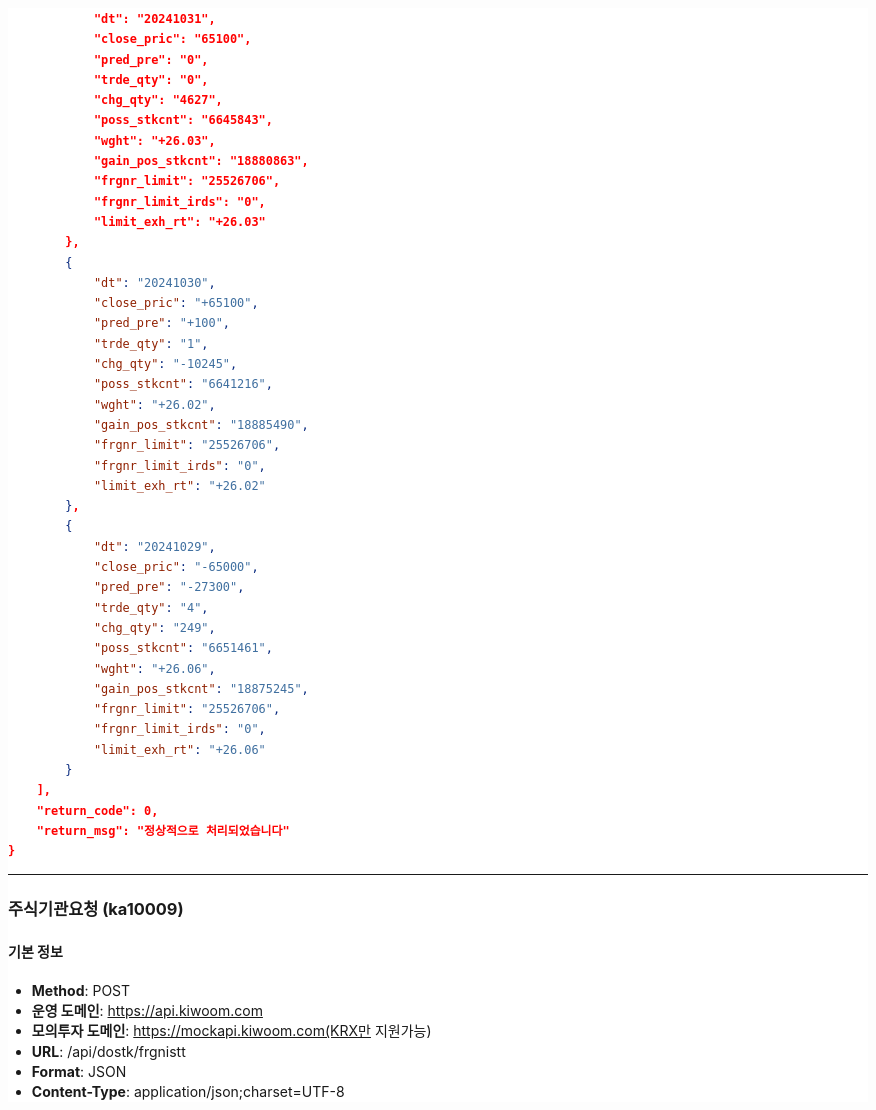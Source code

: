 ```json
			"dt": "20241031",
			"close_pric": "65100",
			"pred_pre": "0",
			"trde_qty": "0",
			"chg_qty": "4627",
			"poss_stkcnt": "6645843",
			"wght": "+26.03",
			"gain_pos_stkcnt": "18880863",
			"frgnr_limit": "25526706",
			"frgnr_limit_irds": "0",
			"limit_exh_rt": "+26.03"
		},
		{
			"dt": "20241030",
			"close_pric": "+65100",
			"pred_pre": "+100",
			"trde_qty": "1",
			"chg_qty": "-10245",
			"poss_stkcnt": "6641216",
			"wght": "+26.02",
			"gain_pos_stkcnt": "18885490",
			"frgnr_limit": "25526706",
			"frgnr_limit_irds": "0",
			"limit_exh_rt": "+26.02"
		},
		{
			"dt": "20241029",
			"close_pric": "-65000",
			"pred_pre": "-27300",
			"trde_qty": "4",
			"chg_qty": "249",
			"poss_stkcnt": "6651461",
			"wght": "+26.06",
			"gain_pos_stkcnt": "18875245",
			"frgnr_limit": "25526706",
			"frgnr_limit_irds": "0",
			"limit_exh_rt": "+26.06"
		}
	],
	"return_code": 0,
	"return_msg": "정상적으로 처리되었습니다"
}
```

---

### 주식기관요청 (ka10009)

#### 기본 정보

- **Method**: POST
- **운영 도메인**: https://api.kiwoom.com
- **모의투자 도메인**: https://mockapi.kiwoom.com(KRX만 지원가능)
- **URL**: /api/dostk/frgnistt
- **Format**: JSON
- **Content-Type**: application/json;charset=UTF-8
